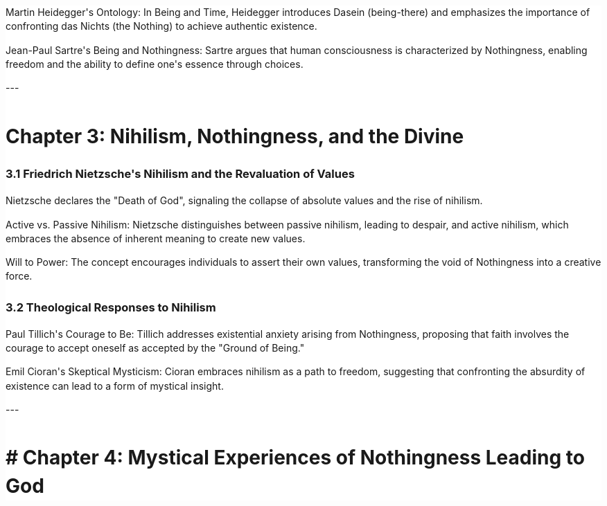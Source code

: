   

Martin Heidegger's Ontology: In Being and Time, Heidegger introduces Dasein (being-there) and emphasizes the importance of confronting das Nichts (the Nothing) to achieve authentic existence.

  

Jean-Paul Sartre's Being and Nothingness: Sartre argues that human consciousness is characterized by Nothingness, enabling freedom and the ability to define one's essence through choices.

  

  

  

\---

  

# Chapter 3: Nihilism, Nothingness, and the Divine

  

### 3.1 Friedrich Nietzsche's Nihilism and the Revaluation of Values

  

Nietzsche declares the "Death of God", signaling the collapse of absolute values and the rise of nihilism.

  

Active vs. Passive Nihilism: Nietzsche distinguishes between passive nihilism, leading to despair, and active nihilism, which embraces the absence of inherent meaning to create new values.

  

Will to Power: The concept encourages individuals to assert their own values, transforming the void of Nothingness into a creative force.

  

  

### 3.2 Theological Responses to Nihilism

  

Paul Tillich's Courage to Be: Tillich addresses existential anxiety arising from Nothingness, proposing that faith involves the courage to accept oneself as accepted by the "Ground of Being."

  

Emil Cioran's Skeptical Mysticism: Cioran embraces nihilism as a path to freedom, suggesting that confronting the absurdity of existence can lead to a form of mystical insight.

  

  

  

\---

  

# \# Chapter 4: Mystical Experiences of Nothingness Leading to God
